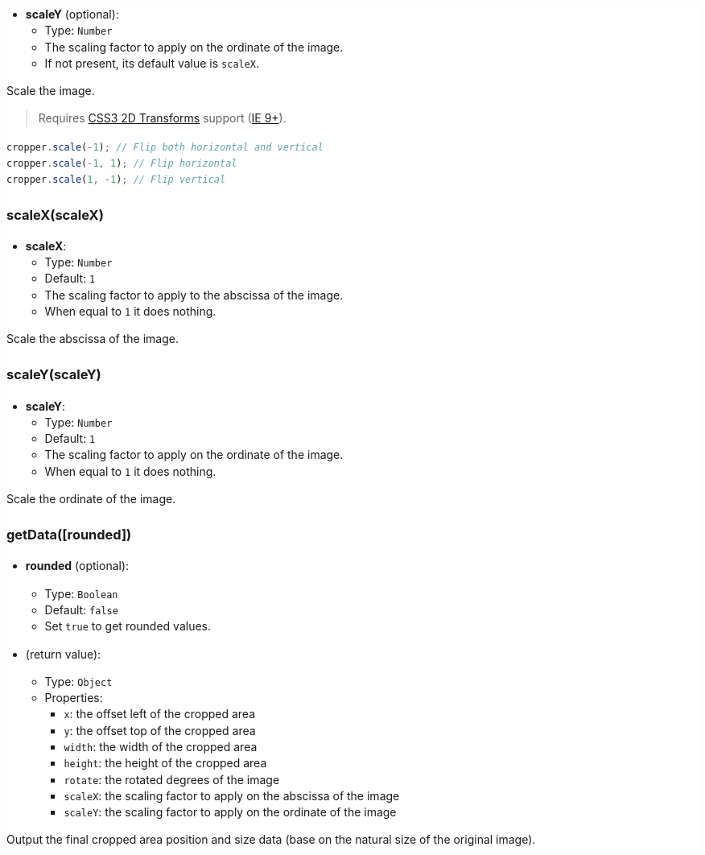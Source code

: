- **scaleY** (optional):
  - Type: `Number`
  - The scaling factor to apply on the ordinate of the image.
  - If not present, its default value is `scaleX`.

Scale the image.

> Requires [CSS3 2D Transforms](https://developer.mozilla.org/en-US/docs/Web/CSS/transform) support ([IE 9+](https://caniuse.com/transforms2d)).

```js
cropper.scale(-1); // Flip both horizontal and vertical
cropper.scale(-1, 1); // Flip horizontal
cropper.scale(1, -1); // Flip vertical
```

### scaleX(scaleX)

- **scaleX**:
  - Type: `Number`
  - Default: `1`
  - The scaling factor to apply to the abscissa of the image.
  - When equal to `1` it does nothing.

Scale the abscissa of the image.

### scaleY(scaleY)

- **scaleY**:
  - Type: `Number`
  - Default: `1`
  - The scaling factor to apply on the ordinate of the image.
  - When equal to `1` it does nothing.

Scale the ordinate of the image.

### getData([rounded])

- **rounded** (optional):
  - Type: `Boolean`
  - Default: `false`
  - Set `true` to get rounded values.

- (return value):
  - Type: `Object`
  - Properties:
    - `x`: the offset left of the cropped area
    - `y`: the offset top of the cropped area
    - `width`: the width of the cropped area
    - `height`: the height of the cropped area
    - `rotate`: the rotated degrees of the image
    - `scaleX`: the scaling factor to apply on the abscissa of the image
    - `scaleY`: the scaling factor to apply on the ordinate of the image

Output the final cropped area position and size data (base on the natural size of the original image).
